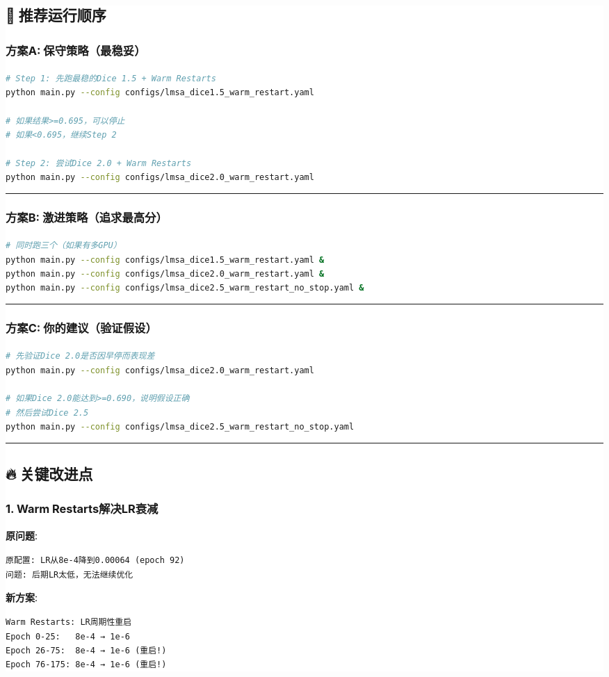 
## 🎯 推荐运行顺序

### 方案A: 保守策略（最稳妥）

```bash
# Step 1: 先跑最稳的Dice 1.5 + Warm Restarts
python main.py --config configs/lmsa_dice1.5_warm_restart.yaml

# 如果结果>=0.695，可以停止
# 如果<0.695，继续Step 2

# Step 2: 尝试Dice 2.0 + Warm Restarts
python main.py --config configs/lmsa_dice2.0_warm_restart.yaml
```

---

### 方案B: 激进策略（追求最高分）

```bash
# 同时跑三个（如果有多GPU）
python main.py --config configs/lmsa_dice1.5_warm_restart.yaml &
python main.py --config configs/lmsa_dice2.0_warm_restart.yaml &
python main.py --config configs/lmsa_dice2.5_warm_restart_no_stop.yaml &
```

---

### 方案C: 你的建议（验证假设）

```bash
# 先验证Dice 2.0是否因早停而表现差
python main.py --config configs/lmsa_dice2.0_warm_restart.yaml

# 如果Dice 2.0能达到>=0.690，说明假设正确
# 然后尝试Dice 2.5
python main.py --config configs/lmsa_dice2.5_warm_restart_no_stop.yaml
```

---

## 🔥 关键改进点

### 1. Warm Restarts解决LR衰减

**原问题**:
```
原配置: LR从8e-4降到0.00064 (epoch 92)
问题: 后期LR太低，无法继续优化
```

**新方案**:
```
Warm Restarts: LR周期性重启
Epoch 0-25:   8e-4 → 1e-6
Epoch 26-75:  8e-4 → 1e-6 (重启!)
Epoch 76-175: 8e-4 → 1e-6 (重启!)
```
